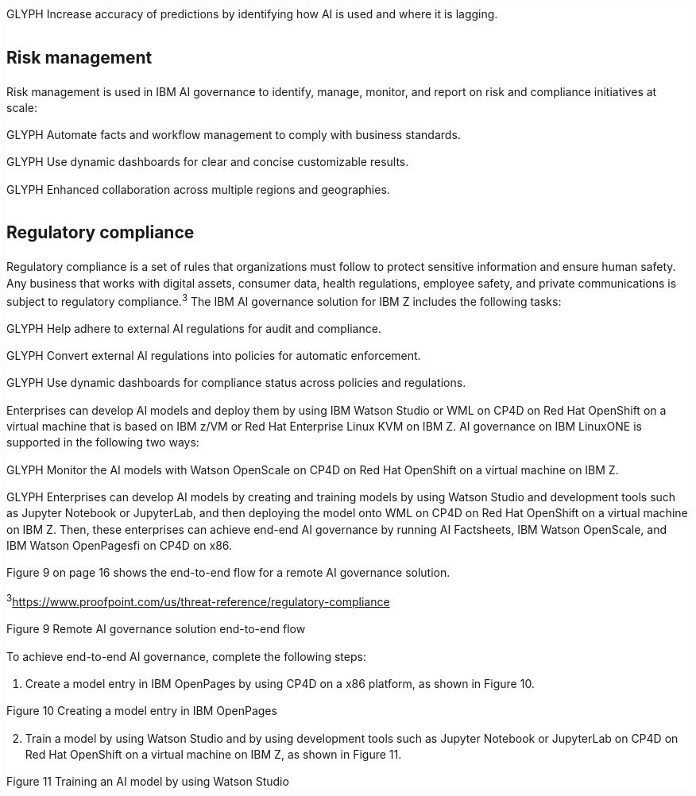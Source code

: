 GLYPH<SM590000> Increase accuracy of predictions by identifying how AI is used and where it is lagging.

## Risk management

Risk management is used in IBM AI governance to identify, manage, monitor, and report on risk and compliance initiatives at scale:

GLYPH<SM590000> Automate facts and workflow management to comply with business standards.

GLYPH<SM590000> Use dynamic dashboards for clear and concise customizable results.

GLYPH<SM590000> Enhanced collaboration across multiple regions and geographies.

## Regulatory compliance

Regulatory compliance is a set of rules that organizations must follow to protect sensitive information and ensure human safety. Any business that works with digital assets, consumer data, health regulations, employee safety, and private communications is subject to regulatory compliance.$^{3}$ The IBM AI governance solution for IBM Z includes the following tasks:

GLYPH<SM590000> Help adhere to external AI regulations for audit and compliance.

GLYPH<SM590000> Convert external AI regulations into policies for automatic enforcement.

GLYPH<SM590000> Use dynamic dashboards for compliance status across policies and regulations.

Enterprises can develop AI models and deploy them by using IBM Watson Studio or WML on CP4D on Red Hat OpenShift on a virtual machine that is based on IBM z/VM or Red Hat Enterprise Linux KVM on IBM Z. AI governance on IBM LinuxONE is supported in the following two ways:

GLYPH<SM590000> Monitor the AI models with Watson OpenScale on CP4D on Red Hat OpenShift on a virtual machine on IBM Z.

GLYPH<SM590000> Enterprises can develop AI models by creating and training models by using Watson Studio and development tools such as Jupyter Notebook or JupyterLab, and then deploying the model onto WML on CP4D on Red Hat OpenShift on a virtual machine on IBM Z. Then, these enterprises can achieve end-end AI governance by running AI Factsheets, IBM Watson OpenScale, and IBM Watson OpenPagesfi on CP4D on x86.

Figure 9 on page 16 shows the end-to-end flow for a remote AI governance solution.

$^{3 }$https://www.proofpoint.com/us/threat-reference/regulatory-compliance

Figure 9 Remote AI governance solution end-to-end flow



To achieve end-to-end AI governance, complete the following steps:

1. Create a model entry in IBM OpenPages by using CP4D on a x86 platform, as shown in Figure 10.

Figure 10 Creating a model entry in IBM OpenPages



2. Train a model by using Watson Studio and by using development tools such as Jupyter Notebook or JupyterLab on CP4D on Red Hat OpenShift on a virtual machine on IBM Z, as shown in Figure 11.

Figure 11 Training an AI model by using Watson Studio
